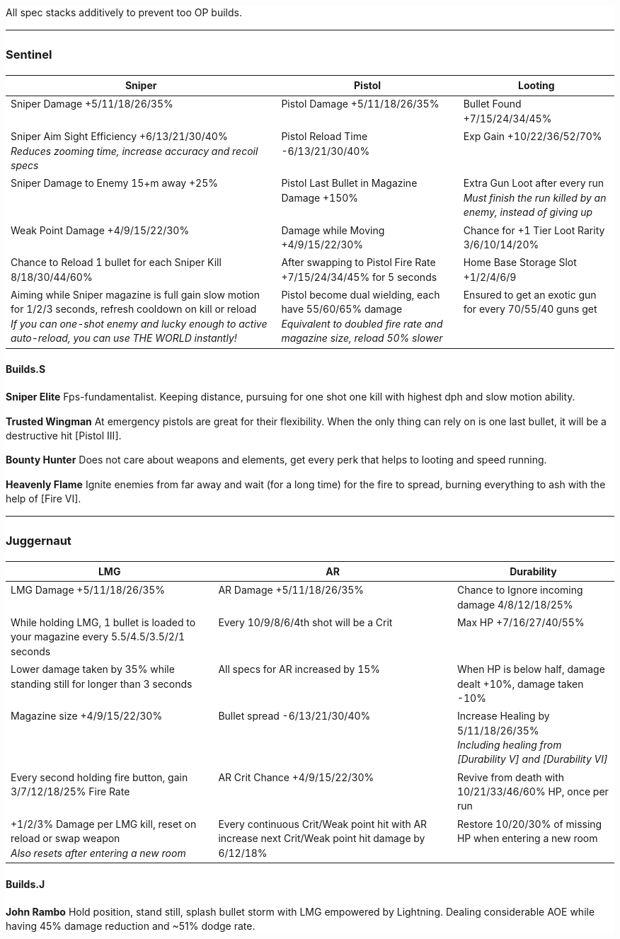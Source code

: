 All spec stacks additively to prevent too OP builds.

---

### Sentinel

| Sniper | Pistol | Looting |
|---|---|---|
|Sniper Damage +5/11/18/26/35%|Pistol Damage +5/11/18/26/35%|Bullet Found +7/15/24/34/45%|
|Sniper Aim Sight Efficiency +6/13/21/30/40% <br> *Reduces zooming time, increase accuracy and recoil specs*|Pistol Reload Time -6/13/21/30/40%|Exp Gain +10/22/36/52/70%|
|Sniper Damage to Enemy 15+m away +25%|Pistol Last Bullet in Magazine Damage +150%|Extra Gun Loot after every run <br> *Must finish the run killed by an enemy, instead of giving up*|
|Weak Point Damage +4/9/15/22/30%|Damage while Moving +4/9/15/22/30%|Chance for +1 Tier Loot Rarity 3/6/10/14/20%|
|Chance to Reload 1 bullet for each Sniper Kill 8/18/30/44/60%|After swapping to Pistol Fire Rate +7/15/24/34/45% for 5 seconds|Home Base Storage Slot +1/2/4/6/9|
|Aiming while Sniper magazine is full gain slow motion for 1/2/3 seconds, refresh cooldown on kill or reload <br> *If you can one-shot enemy and lucky enough to active auto-reload, you can use THE WORLD instantly!*|Pistol become dual wielding, each have 55/60/65% damage <br> *Equivalent to doubled fire rate and magazine size, reload 50% slower*|Ensured to get an exotic gun for every 70/55/40 guns get|

#### Builds.S

**Sniper Elite** Fps-fundamentalist. Keeping distance, pursuing for one shot one kill with highest dph and slow motion ability.

**Trusted Wingman** At emergency pistols are great for their flexibility. When the only thing can rely on is one last bullet, it will be a destructive hit [Pistol III].

**Bounty Hunter** Does not care about weapons and elements, get every perk that helps to looting and speed running.

**Heavenly Flame** Ignite enemies from far away and wait (for a long time) for the fire to spread, burning everything to ash with the help of [Fire VI].

---

### Juggernaut

| LMG | AR | Durability |
|---|---|---|
|LMG Damage +5/11/18/26/35%|AR Damage +5/11/18/26/35%|Chance to Ignore incoming damage 4/8/12/18/25%|
|While holding LMG, 1 bullet is loaded to your magazine every 5.5/4.5/3.5/2/1 seconds|Every 10/9/8/6/4th shot will be a Crit|Max HP +7/16/27/40/55%|
|Lower damage taken by 35% while standing still for longer than 3 seconds|All specs for AR increased by 15%|When HP is below half, damage dealt +10%, damage taken -10%|
|Magazine size +4/9/15/22/30%|Bullet spread -6/13/21/30/40%|Increase Healing by 5/11/18/26/35% <br> *Including healing from [Durability V] and [Durability VI]*|
|Every second holding fire button, gain 3/7/12/18/25% Fire Rate|AR Crit Chance +4/9/15/22/30%|Revive from death with 10/21/33/46/60% HP, once per run|
|+1/2/3% Damage per LMG kill, reset on reload or swap weapon <br> *Also resets after entering a new room*|Every continuous Crit/Weak point hit with AR increase next Crit/Weak point hit damage by 6/12/18%|Restore 10/20/30% of missing HP when entering a new room|

#### Builds.J

**John Rambo** Hold position, stand still, splash bullet storm with LMG empowered by Lightning. Dealing considerable AOE while having 45% damage reduction and ~51% dodge rate.
